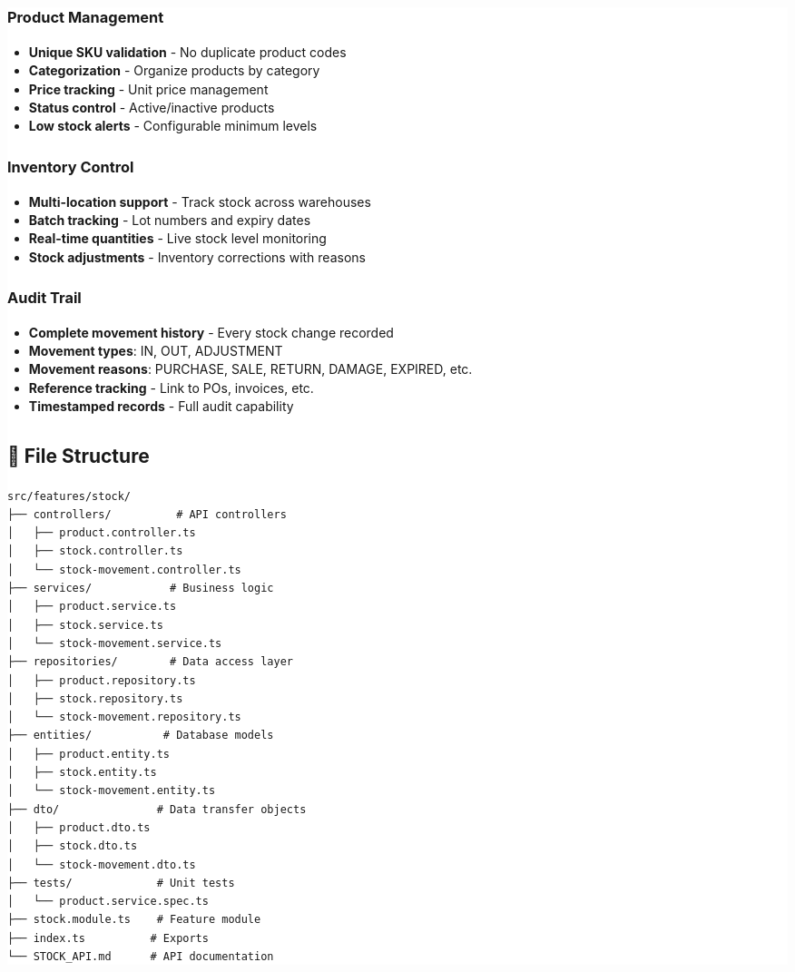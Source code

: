 ### Product Management
- **Unique SKU validation** - No duplicate product codes
- **Categorization** - Organize products by category
- **Price tracking** - Unit price management
- **Status control** - Active/inactive products
- **Low stock alerts** - Configurable minimum levels

### Inventory Control
- **Multi-location support** - Track stock across warehouses
- **Batch tracking** - Lot numbers and expiry dates
- **Real-time quantities** - Live stock level monitoring
- **Stock adjustments** - Inventory corrections with reasons

### Audit Trail
- **Complete movement history** - Every stock change recorded
- **Movement types**: IN, OUT, ADJUSTMENT
- **Movement reasons**: PURCHASE, SALE, RETURN, DAMAGE, EXPIRED, etc.
- **Reference tracking** - Link to POs, invoices, etc.
- **Timestamped records** - Full audit capability

## 📁 File Structure
```
src/features/stock/
├── controllers/          # API controllers
│   ├── product.controller.ts
│   ├── stock.controller.ts
│   └── stock-movement.controller.ts
├── services/            # Business logic
│   ├── product.service.ts
│   ├── stock.service.ts
│   └── stock-movement.service.ts
├── repositories/        # Data access layer
│   ├── product.repository.ts
│   ├── stock.repository.ts
│   └── stock-movement.repository.ts
├── entities/           # Database models
│   ├── product.entity.ts
│   ├── stock.entity.ts
│   └── stock-movement.entity.ts
├── dto/               # Data transfer objects
│   ├── product.dto.ts
│   ├── stock.dto.ts
│   └── stock-movement.dto.ts
├── tests/             # Unit tests
│   └── product.service.spec.ts
├── stock.module.ts    # Feature module
├── index.ts          # Exports
└── STOCK_API.md      # API documentation
```
